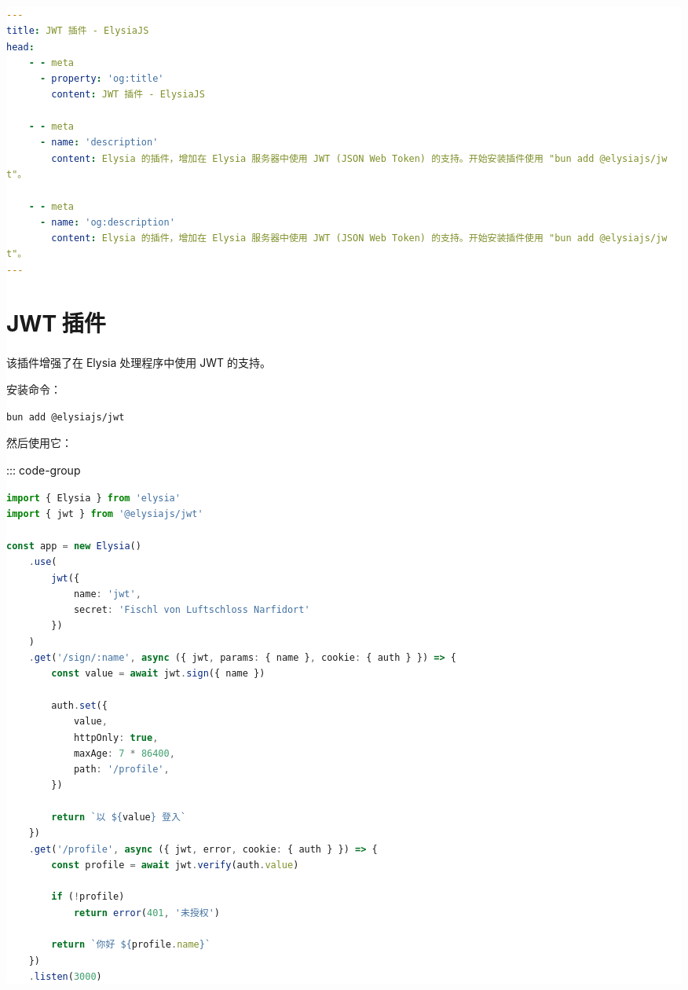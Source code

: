 ```yaml
---
title: JWT 插件 - ElysiaJS
head:
    - - meta
      - property: 'og:title'
        content: JWT 插件 - ElysiaJS

    - - meta
      - name: 'description'
        content: Elysia 的插件，增加在 Elysia 服务器中使用 JWT (JSON Web Token) 的支持。开始安装插件使用 "bun add @elysiajs/jwt"。

    - - meta
      - name: 'og:description'
        content: Elysia 的插件，增加在 Elysia 服务器中使用 JWT (JSON Web Token) 的支持。开始安装插件使用 "bun add @elysiajs/jwt"。
---
```


# JWT 插件
该插件增强了在 Elysia 处理程序中使用 JWT 的支持。

安装命令：
```bash
bun add @elysiajs/jwt
```

然后使用它：

::: code-group

```typescript [cookie]
import { Elysia } from 'elysia'
import { jwt } from '@elysiajs/jwt'

const app = new Elysia()
    .use(
        jwt({
            name: 'jwt',
            secret: 'Fischl von Luftschloss Narfidort'
        })
    )
    .get('/sign/:name', async ({ jwt, params: { name }, cookie: { auth } }) => {
    	const value = await jwt.sign({ name })

        auth.set({
            value,
            httpOnly: true,
            maxAge: 7 * 86400,
            path: '/profile',
        })

        return `以 ${value} 登入`
    })
    .get('/profile', async ({ jwt, error, cookie: { auth } }) => {
        const profile = await jwt.verify(auth.value)

        if (!profile)
            return error(401, '未授权')

        return `你好 ${profile.name}`
    })
    .listen(3000)
```